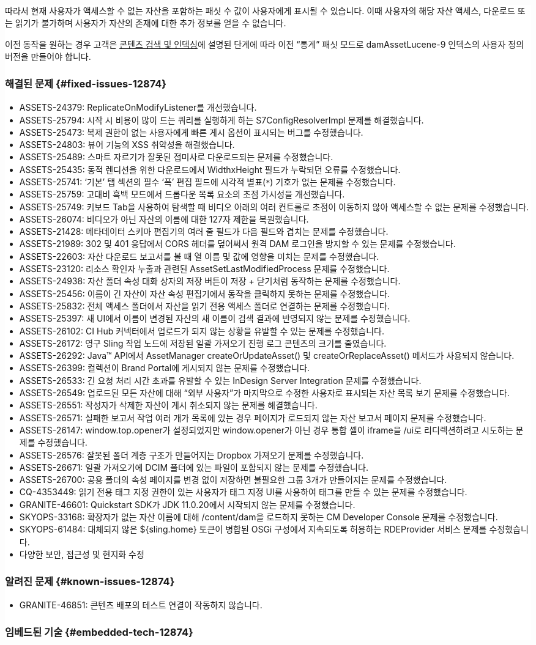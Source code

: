 따라서 현재 사용자가 액세스할 수 없는 자산을 포함하는 패싯 수 값이 사용자에게 표시될 수 있습니다. 이때 사용자의 해당 자산 액세스, 다운로드 또는 읽기가 불가하며 사용자가 자산의 존재에 대한 추가 정보를 얻을 수 없습니다.

이전 동작을 원하는 경우 고객은 [콘텐츠 검색 및 인덱싱](/help/operations/indexing.md)에 설명된 단계에 따라 이전 “통계” 패싯 모드로 damAssetLucene-9 인덱스의 사용자 정의 버전을 만들어야 합니다.

### 해결된 문제 {#fixed-issues-12874}

- ASSETS-24379: ReplicateOnModifyListener를 개선했습니다.
- ASSETS-25794: 시작 시 비용이 많이 드는 쿼리를 실행하게 하는 S7ConfigResolverImpl 문제를 해결했습니다.
- ASSETS-25473: 복제 권한이 없는 사용자에게 빠른 게시 옵션이 표시되는 버그를 수정했습니다.
- ASSETS-24803: 뷰어 기능의 XSS 취약성을 해결했습니다.
- ASSETS-25489: 스마트 자르기가 잘못된 접미사로 다운로드되는 문제를 수정했습니다.
- ASSETS-25435: 동적 렌디션을 위한 다운로드에서 WidthxHeight 필드가 누락되던 오류를 수정했습니다.
- ASSETS-25741: ‘기본’ 탭 섹션의 필수 ‘폭’ 편집 필드에 시각적 별표(`*`) 기호가 없는 문제를 수정했습니다.
- ASSETS-25759: 고대비 흑백 모드에서 드롭다운 목록 요소의 초점 가시성을 개선했습니다.
- ASSETS-25749: 키보드 Tab을 사용하여 탐색할 때 비디오 아래의 여러 컨트롤로 초점이 이동하지 않아 액세스할 수 없는 문제를 수정했습니다.
- ASSETS-26074: 비디오가 아닌 자산의 이름에 대한 127자 제한을 복원했습니다.
- ASSETS-21428: 메타데이터 스키마 편집기의 여러 줄 필드가 다음 필드와 겹치는 문제를 수정했습니다.
- ASSETS-21989: 302 및 401 응답에서 CORS 헤더를 덮어써서 원격 DAM 로그인을 방지할 수 있는 문제를 수정했습니다.
- ASSETS-22603: 자산 다운로드 보고서를 볼 때 열 이름 및 값에 영향을 미치는 문제를 수정했습니다.
- ASSETS-23120: 리소스 확인자 누출과 관련된 AssetSetLastModifiedProcess 문제를 수정했습니다.
- ASSETS-24938: 자산 폴더 속성 대화 상자의 저장 버튼이 저장 + 닫기처럼 동작하는 문제를 수정했습니다.
- ASSETS-25456: 이름이 긴 자산이 자산 속성 편집기에서 동작을 클릭하지 못하는 문제를 수정했습니다.
- ASSETS-25832: 전체 액세스 폴더에서 자산을 읽기 전용 액세스 폴더로 연결하는 문제를 수정했습니다.
- ASSETS-25397: 새 UI에서 이름이 변경된 자산의 새 이름이 검색 결과에 반영되지 않는 문제를 수정했습니다.
- ASSETS-26102: CI Hub 커넥터에서 업로드가 되지 않는 상황을 유발할 수 있는 문제를 수정했습니다.
- ASSETS-26172: 영구 Sling 작업 노드에 저장된 일괄 가져오기 진행 로그 콘텐츠의 크기를 줄였습니다.
- ASSETS-26292: Java™ API에서 AssetManager createOrUpdateAsset() 및 createOrReplaceAsset() 메서드가 사용되지 않습니다.
- ASSETS-26399: 컬렉션이 Brand Portal에 게시되지 않는 문제를 수정했습니다.
- ASSETS-26533: 긴 요청 처리 시간 초과를 유발할 수 있는 InDesign Server Integration 문제를 수정했습니다.
- ASSETS-26549: 업로드된 모든 자산에 대해 “외부 사용자”가 마지막으로 수정한 사용자로 표시되는 자산 목록 보기 문제를 수정했습니다.
- ASSETS-26551: 작성자가 삭제한 자산이 게시 취소되지 않는 문제를 해결했습니다.
- ASSETS-26571: 실패한 보고서 작업 여러 개가 목록에 있는 경우 페이지가 로드되지 않는 자산 보고서 페이지 문제를 수정했습니다.
- ASSETS-26147: window.top.opener가 설정되었지만 window.opener가 아닌 경우 통합 셸이 iframe을 /ui로 리디렉션하려고 시도하는 문제를 수정했습니다.
- ASSETS-26576: 잘못된 폴더 계층 구조가 만들어지는 Dropbox 가져오기 문제를 수정했습니다.
- ASSETS-26671: 일괄 가져오기에 DCIM 폴더에 있는 파일이 포함되지 않는 문제를 수정했습니다.
- ASSETS-26700: 공용 폴더의 속성 페이지를 변경 없이 저장하면 불필요한 그룹 3개가 만들어지는 문제를 수정했습니다.
- CQ-4353449: 읽기 전용 태그 지정 권한이 있는 사용자가 태그 지정 UI를 사용하여 태그를 만들 수 있는 문제를 수정했습니다.
- GRANITE-46601: Quickstart SDK가 JDK 11.0.20에서 시작되지 않는 문제를 수정했습니다.
- SKYOPS-33168: 확장자가 없는 자산 이름에 대해 /content/dam을 로드하지 못하는 CM Developer Console 문제를 수정했습니다.
- SKYOPS-61484: 대체되지 않은 ${sling.home} 토큰이 병합된 OSGi 구성에서 지속되도록 허용하는 RDEProvider 서비스 문제를 수정했습니다.
- 다양한 보안, 접근성 및 현지화 수정

### 알려진 문제 {#known-issues-12874}

- GRANITE-46851: 콘텐츠 배포의 테스트 연결이 작동하지 않습니다.

### 임베드된 기술 {#embedded-tech-12874}

